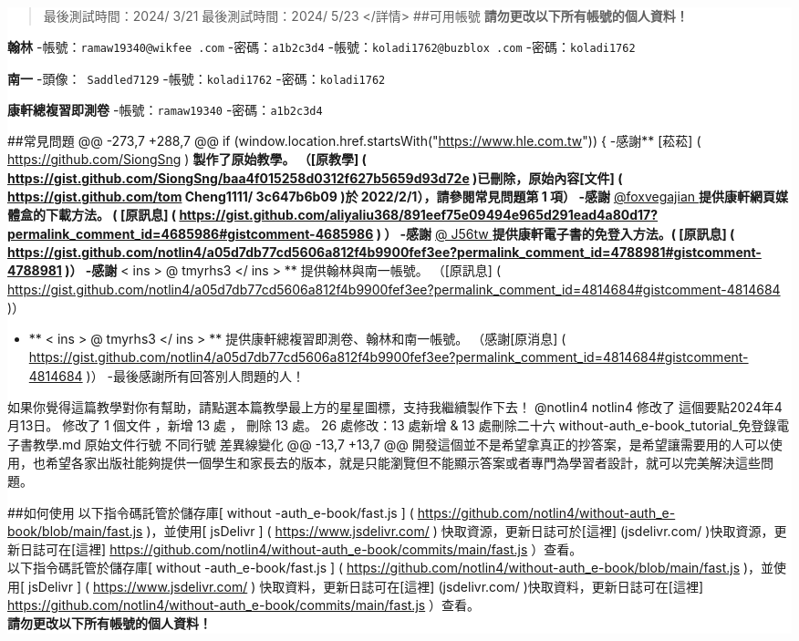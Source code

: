 >最後測試時間：2024/ 3/21
>最後測試時間：2024/ 5/23
</詳情>
##可用帳號
**請勿更改以下所有帳號的個人資料！**

**翰林**
-帳號：` ramaw19340@wikfee .com `
-密碼：` a1b2c3d4 `
-帳號：` koladi1762@buzblox .com `
-密碼：` koladi1762 `

**南一**
-頭像：` Saddled7129`
-帳號：` koladi1762 `
-密碼：` koladi1762 `

**康軒總複習即測卷**
-帳號：` ramaw19340 `
-密碼：` a1b2c3d4 `

##常見問題
@@ -273,7 +288,7 @@ if (window.location.href.startsWith("https://www.hle.com.tw")) {
-感謝** [菘菘] ( https://github.com/SiongSng ) **製作了原始教學。 （[原教學] ( https://gist.github.com/SiongSng/baa4f015258d0312f627b5659d93d72e )已刪除，原始內容[文件] ( https://gist.github.com/tom Cheng1111/ 3c647b6b09 )於 2022/2/1），請參閱常見問題第 1 項）
-感謝** <ins> @foxvegajian </ins> **提供康軒網頁媒體盒的下載方法。 ( [原訊息] ( https://gist.github.com/aliyaliu368/891eef75e09494e965d291ead4a80d17?permalink_comment_id=4685986#gistcomment-4685986 ) ）
-感謝** <ins> @ J56tw </ins> **提供康軒電子書的免登入方法。( [原訊息] ( https://gist.github.com/notlin4/a05d7db77cd5606a812f4b9900fef3ee?permalink_comment_id=4788981#gistcomment-4788981 )）
-感謝** < ins > @ tmyrhs3 </ ins > ** 提供翰林與南一帳號。 （[原訊息] ( https://gist.github.com/notlin4/a05d7db77cd5606a812f4b9900fef3ee?permalink_comment_id=4814684#gistcomment-4814684 )）
- ** < ins > @ tmyrhs3 </ ins > ** 提供康軒總複習即測卷、翰林和南一帳號。 （感謝[原消息] ( https://gist.github.com/notlin4/a05d7db77cd5606a812f4b9900fef3ee?permalink_comment_id=4814684#gistcomment-4814684 )）
-最後感謝所有回答別人問題的人！

如果你覺得這篇教學對你有幫助，請點選本篇教學最上方的星星圖標，支持我繼續製作下去！
@notlin4 notlin4 修改了 這個要點2024年4月13日。
 修改了 1 個文件 ，新增 13 處 ， 刪除 13 處。
 26 處修改：13 處新增 & 13 處刪除二十六 
without-auth_e-book_tutorial_免登錄電子書教學.md
原始文件行號	不同行號	差異線變化
@@ -13,7 +13,7 @@
開發這個並不是希望拿真正的抄答案，是希望讓需要用的人可以使用，也希望各家出版社能夠提供一個學生和家長去的版本，就是只能瀏覽但不能顯示答案或者專門為學習者設計，就可以完美解決這些問題。

##如何使用
以下指令碼託管於儲存庫[ without -auth_e-book/fast.js ] ( https://github.com/notlin4/without-auth_e-book/blob/main/fast.js )，並使用[ jsDelivr ] ( https://www.jsdelivr.com/ ) 快取資源，更新日誌可於[這裡] (jsdelivr.com/ )快取資源，更新日誌可在[這裡] https://github.com/notlin4/without-auth_e-book/commits/main/fast.js ）查看。  
以下指令碼託管於儲存庫[ without -auth_e-book/fast.js ] ( https://github.com/notlin4/without-auth_e-book/blob/main/fast.js )，並使用[ jsDelivr ] ( https://www.jsdelivr.com/ ) 快取資料，更新日誌可在[這裡] (jsdelivr.com/ )快取資料，更新日誌可在[這裡] https://github.com/notlin4/without-auth_e-book/commits/main/fast.js ）查看。  
**請勿更改以下所有帳號的個人資料！**
